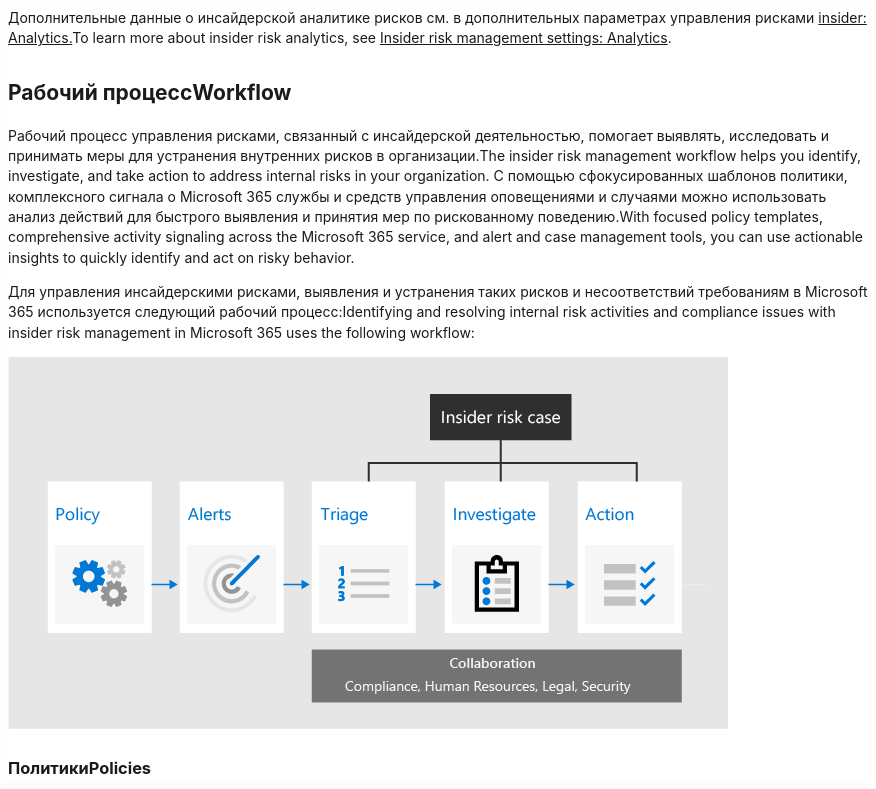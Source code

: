 
<span data-ttu-id="c0b17-137">Дополнительные данные о инсайдерской аналитике рисков см. в дополнительных параметрах управления рисками [insider: Analytics.](insider-risk-management-settings.md#analytics-preview)</span><span class="sxs-lookup"><span data-stu-id="c0b17-137">To learn more about insider risk analytics, see [Insider risk management settings: Analytics](insider-risk-management-settings.md#analytics-preview).</span></span>

## <a name="workflow"></a><span data-ttu-id="c0b17-138">Рабочий процесс</span><span class="sxs-lookup"><span data-stu-id="c0b17-138">Workflow</span></span>

<span data-ttu-id="c0b17-139">Рабочий процесс управления рисками, связанный с инсайдерской деятельностью, помогает выявлять, исследовать и принимать меры для устранения внутренних рисков в организации.</span><span class="sxs-lookup"><span data-stu-id="c0b17-139">The insider risk management workflow helps you identify, investigate, and take action to address internal risks in your organization.</span></span> <span data-ttu-id="c0b17-140">С помощью сфокусированных шаблонов политики, комплексного сигнала о Microsoft 365 службы и средств управления оповещениями и случаями можно использовать анализ действий для быстрого выявления и принятия мер по рискованному поведению.</span><span class="sxs-lookup"><span data-stu-id="c0b17-140">With focused policy templates, comprehensive activity signaling across the Microsoft 365 service, and alert and case management tools, you can use actionable insights to quickly identify and act on risky behavior.</span></span>

<span data-ttu-id="c0b17-141">Для управления инсайдерскими рисками, выявления и устранения таких рисков и несоответствий требованиям в Microsoft 365 используется следующий рабочий процесс:</span><span class="sxs-lookup"><span data-stu-id="c0b17-141">Identifying and resolving internal risk activities and compliance issues with insider risk management in Microsoft 365 uses the following workflow:</span></span>

![Рабочий процесс по управлению инсайдерскими рисками](../media/insider-risk-workflow.png)

### <a name="policies"></a><span data-ttu-id="c0b17-143">Политики</span><span class="sxs-lookup"><span data-stu-id="c0b17-143">Policies</span></span>
